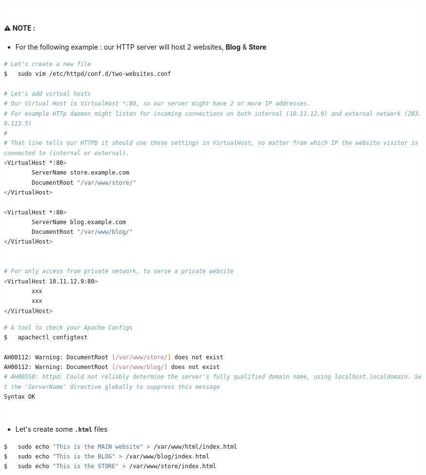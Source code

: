 <br/>

#### ⚠️ NOTE :

- For the following example : our HTTP server will host 2 websites, **Blog** & **Store**

```sh
# Let's create a new file
$   sudo vim /etc/httpd/conf.d/two-websites.conf

# Let's add virtual hosts 
# Our Virtual Host is VirtualHost *:80, so our server might have 2 or more IP addresses.
# For example HTTp daemon might listen for incoming connections on both internal (10.11.12.9) and external network (203.0.113.5)
#
# That line tells our HTTPD it should use these settings in VirtualHost, no matter from which IP the website visitor is connected to (internal or external).
<VirtualHost *:80>
        ServerName store.example.com
        DocumentRoot "/var/www/store/"
</VirtualHost>

<VirtualHost *:80>
        ServerName blog.example.com
        DocumentRoot "/var/www/blog/"
</VirtualHost>


# For only access from private network, to serve a private website
<VirtualHost 10.11.12.9:80>
        xxx
        xxx
</VirtualHost>
```
```sh
# A tool to check your Apache Configs
$   apachectl configtest

AH00112: Warning: DocumentRoot [/var/www/store/] does not exist
AH00112: Warning: DocumentRoot [/var/www/blog/] does not exist
# AH00558: httpd: Could not reliably determine the server's fully qualified domain name, using localhost.localdomain. Set the 'ServerName' directive globally to suppress this message
Syntax OK
```

<br/>

- Let's create some **`.html`** files

```sh
$   sudo echo "This is the MAIN website" > /var/www/html/index.html
$   sudo echo "This is the BLOG" > /var/www/blog/index.html
$   sudo echo "This is the STORE" > /var/www/store/index.html
```
